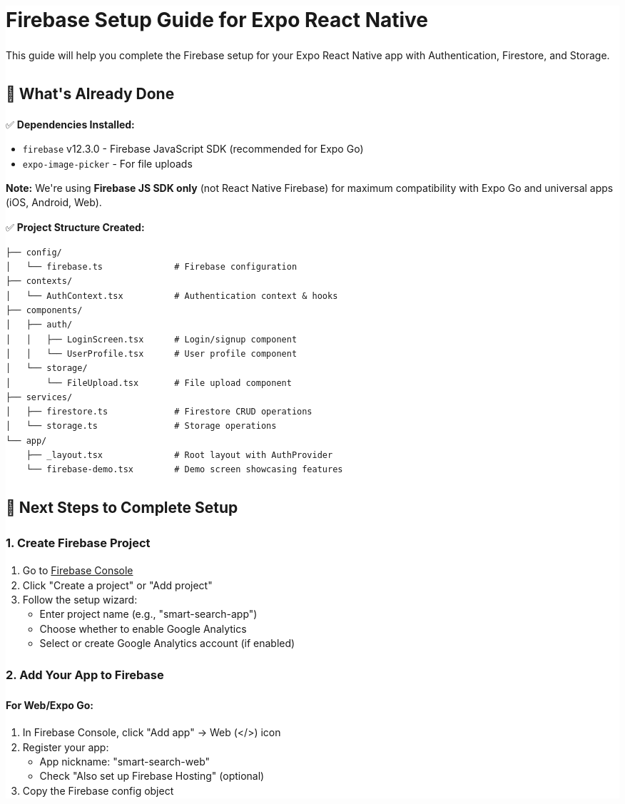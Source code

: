 # Firebase Setup Guide for Expo React Native

This guide will help you complete the Firebase setup for your Expo React Native app with Authentication, Firestore, and Storage.

## 🔧 What's Already Done

✅ **Dependencies Installed:**

- `firebase` v12.3.0 - Firebase JavaScript SDK (recommended for Expo Go)
- `expo-image-picker` - For file uploads

**Note:** We're using **Firebase JS SDK only** (not React Native Firebase) for maximum compatibility with Expo Go and universal apps (iOS, Android, Web).

✅ **Project Structure Created:**

```
├── config/
│   └── firebase.ts              # Firebase configuration
├── contexts/
│   └── AuthContext.tsx          # Authentication context & hooks
├── components/
│   ├── auth/
│   │   ├── LoginScreen.tsx      # Login/signup component
│   │   └── UserProfile.tsx      # User profile component
│   └── storage/
│       └── FileUpload.tsx       # File upload component
├── services/
│   ├── firestore.ts             # Firestore CRUD operations
│   └── storage.ts               # Storage operations
└── app/
    ├── _layout.tsx              # Root layout with AuthProvider
    └── firebase-demo.tsx        # Demo screen showcasing features
```

## 🚀 Next Steps to Complete Setup

### 1. Create Firebase Project

1. Go to [Firebase Console](https://console.firebase.google.com/)
2. Click "Create a project" or "Add project"
3. Follow the setup wizard:
   - Enter project name (e.g., "smart-search-app")
   - Choose whether to enable Google Analytics
   - Select or create Google Analytics account (if enabled)

### 2. Add Your App to Firebase

#### For Web/Expo Go:

1. In Firebase Console, click "Add app" → Web (</>) icon
2. Register your app:
   - App nickname: "smart-search-web"
   - Check "Also set up Firebase Hosting" (optional)
3. Copy the Firebase config object
